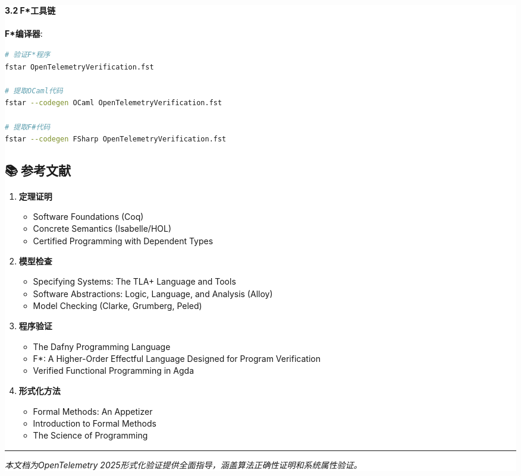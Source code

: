 #### 3.2 F*工具链

**F*编译器**:

```bash
# 验证F*程序
fstar OpenTelemetryVerification.fst

# 提取OCaml代码
fstar --codegen OCaml OpenTelemetryVerification.fst

# 提取F#代码
fstar --codegen FSharp OpenTelemetryVerification.fst
```

## 📚 参考文献

1. **定理证明**
   - Software Foundations (Coq)
   - Concrete Semantics (Isabelle/HOL)
   - Certified Programming with Dependent Types

2. **模型检查**
   - Specifying Systems: The TLA+ Language and Tools
   - Software Abstractions: Logic, Language, and Analysis (Alloy)
   - Model Checking (Clarke, Grumberg, Peled)

3. **程序验证**
   - The Dafny Programming Language
   - F*: A Higher-Order Effectful Language Designed for Program Verification
   - Verified Functional Programming in Agda

4. **形式化方法**
   - Formal Methods: An Appetizer
   - Introduction to Formal Methods
   - The Science of Programming

---

*本文档为OpenTelemetry 2025形式化验证提供全面指导，涵盖算法正确性证明和系统属性验证。*
